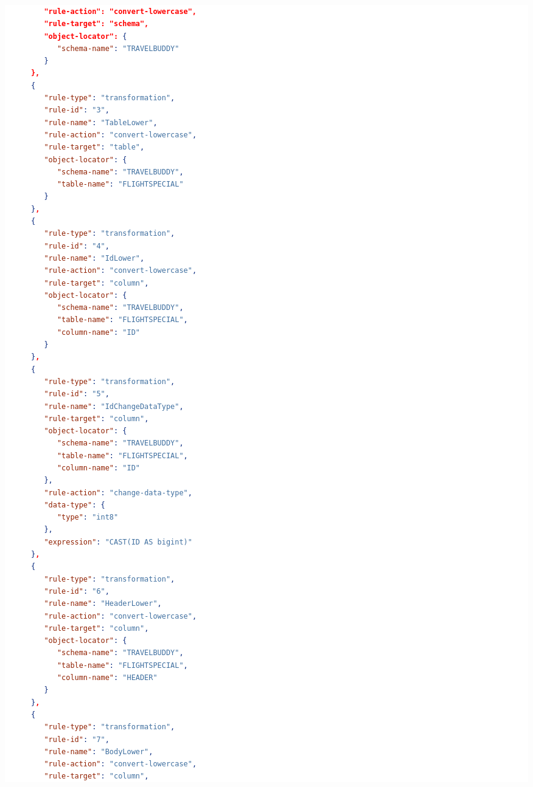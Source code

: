    ```json
            "rule-action": "convert-lowercase",
            "rule-target": "schema",
            "object-locator": {
               "schema-name": "TRAVELBUDDY"
            }
         },
         {
            "rule-type": "transformation",
            "rule-id": "3",
            "rule-name": "TableLower",
            "rule-action": "convert-lowercase",
            "rule-target": "table",
            "object-locator": {
               "schema-name": "TRAVELBUDDY",
               "table-name": "FLIGHTSPECIAL"
            }
         },
         {
            "rule-type": "transformation",
            "rule-id": "4",
            "rule-name": "IdLower",
            "rule-action": "convert-lowercase",
            "rule-target": "column",
            "object-locator": {
               "schema-name": "TRAVELBUDDY",
               "table-name": "FLIGHTSPECIAL",
               "column-name": "ID"
            }
         },
         {
            "rule-type": "transformation",
            "rule-id": "5",
            "rule-name": "IdChangeDataType",
            "rule-target": "column",
            "object-locator": {
               "schema-name": "TRAVELBUDDY",
               "table-name": "FLIGHTSPECIAL",
               "column-name": "ID"
            },
            "rule-action": "change-data-type",
            "data-type": {
               "type": "int8"
            },
            "expression": "CAST(ID AS bigint)"
         },
         {
            "rule-type": "transformation",
            "rule-id": "6",
            "rule-name": "HeaderLower",
            "rule-action": "convert-lowercase",
            "rule-target": "column",
            "object-locator": {
               "schema-name": "TRAVELBUDDY",
               "table-name": "FLIGHTSPECIAL",
               "column-name": "HEADER"
            }
         },
         {
            "rule-type": "transformation",
            "rule-id": "7",
            "rule-name": "BodyLower",
            "rule-action": "convert-lowercase",
            "rule-target": "column",
   ```